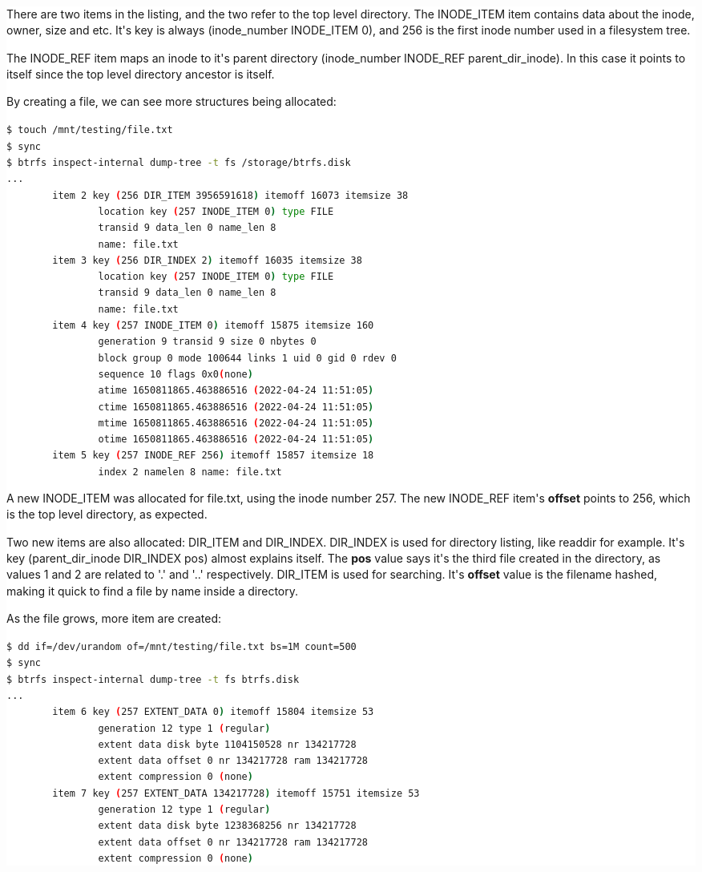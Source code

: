 ```sh
```

There are two items in the listing, and the two refer to the top level
directory. The INODE_ITEM item contains data about the inode, owner, size and
etc. It's key is always (inode_number INODE_ITEM 0), and 256 is the first inode
number used in a filesystem tree.

The INODE_REF item maps an inode to it's parent directory (inode_number
INODE_REF parent_dir_inode). In this case it points to itself since the top
level directory ancestor is itself.

By creating a file, we can see more structures being allocated:

```sh
$ touch /mnt/testing/file.txt
$ sync
$ btrfs inspect-internal dump-tree -t fs /storage/btrfs.disk
...
        item 2 key (256 DIR_ITEM 3956591618) itemoff 16073 itemsize 38
                location key (257 INODE_ITEM 0) type FILE
                transid 9 data_len 0 name_len 8
                name: file.txt
        item 3 key (256 DIR_INDEX 2) itemoff 16035 itemsize 38
                location key (257 INODE_ITEM 0) type FILE
                transid 9 data_len 0 name_len 8
                name: file.txt
        item 4 key (257 INODE_ITEM 0) itemoff 15875 itemsize 160
                generation 9 transid 9 size 0 nbytes 0
                block group 0 mode 100644 links 1 uid 0 gid 0 rdev 0
                sequence 10 flags 0x0(none)
                atime 1650811865.463886516 (2022-04-24 11:51:05)
                ctime 1650811865.463886516 (2022-04-24 11:51:05)
                mtime 1650811865.463886516 (2022-04-24 11:51:05)
                otime 1650811865.463886516 (2022-04-24 11:51:05)
        item 5 key (257 INODE_REF 256) itemoff 15857 itemsize 18
                index 2 namelen 8 name: file.txt

```

A new INODE_ITEM was allocated for file.txt, using the inode number 257. The
new INODE_REF item's **offset** points to 256, which is the top level directory,
as expected.

Two new items are also allocated: DIR_ITEM and DIR_INDEX. DIR_INDEX is used for
directory listing, like readdir for example. It's key (parent_dir_inode
DIR_INDEX pos) almost explains itself. The **pos** value says it's the third
file created in the directory, as values 1 and 2 are related to '.' and '..'
respectively. DIR_ITEM is used for searching. It's **offset** value is the
filename hashed, making it quick to find a file by name inside a directory.

As the file grows, more item are created:

```sh
$ dd if=/dev/urandom of=/mnt/testing/file.txt bs=1M count=500
$ sync
$ btrfs inspect-internal dump-tree -t fs btrfs.disk
...
        item 6 key (257 EXTENT_DATA 0) itemoff 15804 itemsize 53
                generation 12 type 1 (regular)
                extent data disk byte 1104150528 nr 134217728
                extent data offset 0 nr 134217728 ram 134217728
                extent compression 0 (none)
        item 7 key (257 EXTENT_DATA 134217728) itemoff 15751 itemsize 53
                generation 12 type 1 (regular)
                extent data disk byte 1238368256 nr 134217728
                extent data offset 0 nr 134217728 ram 134217728
                extent compression 0 (none)
```